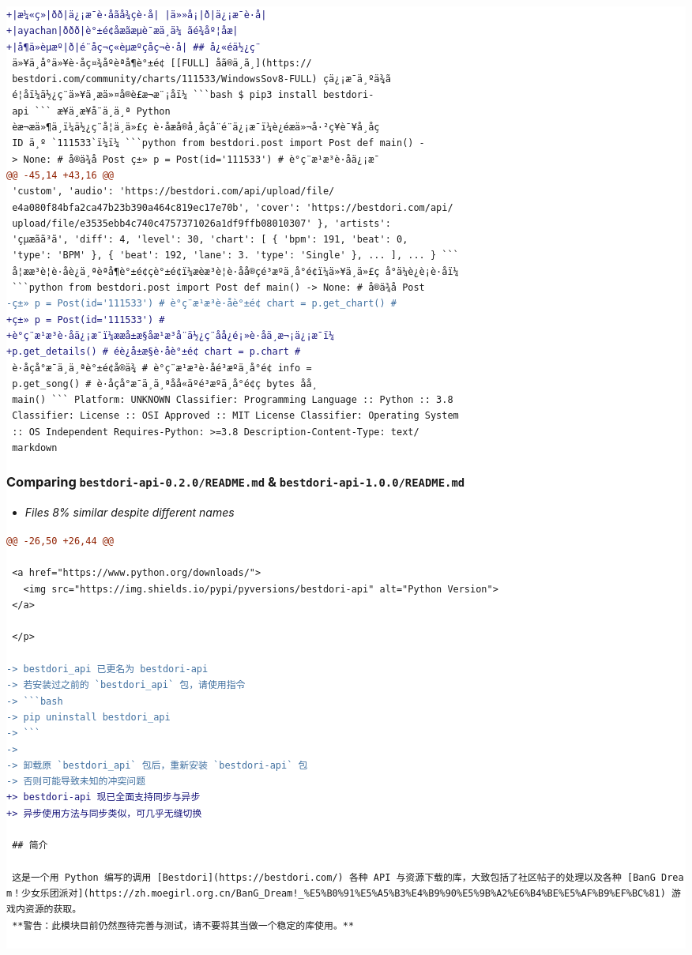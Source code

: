 ```diff
+|æ¼«ç»|ðð|ä¿¡æ¯è·åãå¾çè·å| |ä»»å¡|ð|ä¿¡æ¯è·å|
+|ayachan|ððð|è°±é¢åæãæµè¯æä¸ä¼ ãé¾åº¦åæ|
+|å¶ä»èµæº|ð|é¨åç¬ç«èµæºçåç¬è·å| ## å¿«éä½¿ç¨
 ä»¥ä¸å°ä»¥è·åç¤¾åºèªå¶è°±é¢ [[FULL] åã®ä¸­ã¸](https://
 bestdori.com/community/charts/111533/WindowsSov8-FULL) çä¿¡æ¯ä¸ºä¾ã
 é¦åï¼ä½¿ç¨ä»¥ä¸æä»¤å®è£æ¬æ¨¡åï¼ ```bash $ pip3 install bestdori-
 api ``` æ¥ä¸æ¥å¨ä¸ä¸ª Python
 èæ¬æä»¶ä¸­ï¼ä½¿ç¨å¦ä¸ä»£ç è·åæå®å¸å­çå¨é¨ä¿¡æ¯ï¼è¿éæä»¬å·²ç¥è¯¥å¸å­ç
 ID ä¸º `111533`ï¼ï¼ ```python from bestdori.post import Post def main() -
 > None: # å®ä¾å Post ç±» p = Post(id='111533') # è°ç¨æ¹æ³è·åä¿¡æ¯
@@ -45,14 +43,16 @@
 'custom', 'audio': 'https://bestdori.com/api/upload/file/
 e4a080f84bfa2ca47b23b390a464c819ec17e70b', 'cover': 'https://bestdori.com/api/
 upload/file/e3535ebb4c740c4757371026a1df9ffb08010307' }, 'artists':
 'çµæãã³ã', 'diff': 4, 'level': 30, 'chart': [ { 'bpm': 191, 'beat': 0,
 'type': 'BPM' }, { 'beat': 192, 'lane': 3. 'type': 'Single' }, ... ], ... } ```
 å¦ææ³è¦è·åè¿ä¸ªèªå¶è°±é¢çè°±é¢ï¼æèæ³è¦è·åå®çé³æºä¸å°é¢ï¼ä»¥ä¸ä»£ç å°ä¼è¿è¡è·åï¼
 ```python from bestdori.post import Post def main() -> None: # å®ä¾å Post
-ç±» p = Post(id='111533') # è°ç¨æ¹æ³è·åè°±é¢ chart = p.get_chart() #
+ç±» p = Post(id='111533') #
+è°ç¨æ¹æ³è·åä¿¡æ¯ï¼ææå±æ§åæ¹æ³å¨ä½¿ç¨åå¿é¡»è·åä¸æ¬¡ä¿¡æ¯ï¼
+p.get_details() # éè¿å±æ§è·åè°±é¢ chart = p.chart #
 è·åçå°æ¯ä¸ä¸ªè°±é¢å®ä¾ # è°ç¨æ¹æ³è·åé³æºä¸å°é¢ info =
 p.get_song() # è·åçå°æ¯ä¸ä¸ªåå«äºé³æºä¸å°é¢ç bytes å­å¸
 main() ``` Platform: UNKNOWN Classifier: Programming Language :: Python :: 3.8
 Classifier: License :: OSI Approved :: MIT License Classifier: Operating System
 :: OS Independent Requires-Python: >=3.8 Description-Content-Type: text/
 markdown
```

### Comparing `bestdori-api-0.2.0/README.md` & `bestdori-api-1.0.0/README.md`

 * *Files 8% similar despite different names*

```diff
@@ -26,50 +26,44 @@
 
 <a href="https://www.python.org/downloads/">
   <img src="https://img.shields.io/pypi/pyversions/bestdori-api" alt="Python Version">
 </a>
 
 </p>
 
-> bestdori_api 已更名为 bestdori-api
-> 若安装过之前的 `bestdori_api` 包，请使用指令
-> ```bash
-> pip uninstall bestdori_api
-> ```
-> 
-> 卸载原 `bestdori_api` 包后，重新安装 `bestdori-api` 包
-> 否则可能导致未知的冲突问题
+> bestdori-api 现已全面支持同步与异步
+> 异步使用方法与同步类似，可几乎无缝切换
 
 ## 简介
 
 这是一个用 Python 编写的调用 [Bestdori](https://bestdori.com/) 各种 API 与资源下载的库，大致包括了社区帖子的处理以及各种 [BanG Dream！少女乐团派对](https://zh.moegirl.org.cn/BanG_Dream!_%E5%B0%91%E5%A5%B3%E4%B9%90%E5%9B%A2%E6%B4%BE%E5%AF%B9%EF%BC%81) 游戏内资源的获取。
 **警告：此模块目前仍然亟待完善与测试，请不要将其当做一个稳定的库使用。**
 
```